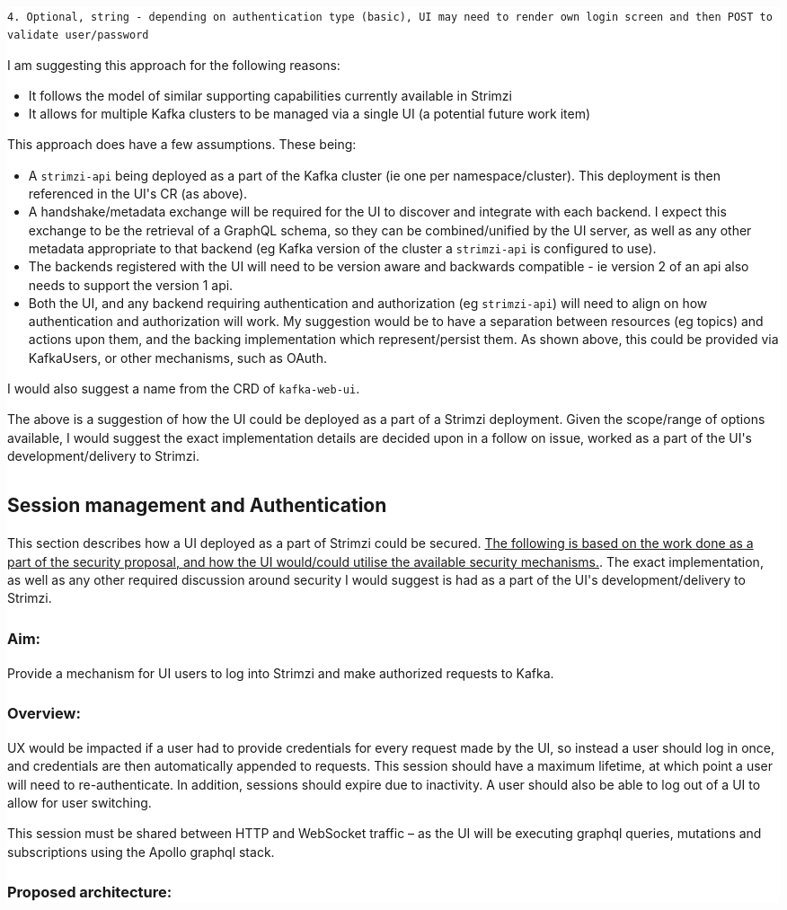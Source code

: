     4. Optional, string - depending on authentication type (basic), UI may need to render own login screen and then POST to validate user/password

I am suggesting this approach for the following reasons:

- It follows the model of similar supporting capabilities currently available in Strimzi
- It allows for multiple Kafka clusters to be managed via a single UI (a potential future work item)

This approach does have a few assumptions. These being:

- A `strimzi-api` being deployed as a part of the Kafka cluster (ie one per namespace/cluster). This deployment is then referenced in the UI's CR (as above).
- A handshake/metadata exchange will be required for the UI to discover and integrate with each backend. I expect this exchange to be the retrieval of a GraphQL schema, so they can be combined/unified by the UI server, as well as any other metadata appropriate to that backend (eg Kafka version of the cluster a `strimzi-api` is configured to use).
- The backends registered with the UI will need to be version aware and backwards compatible - ie version 2 of an api also needs to support the version 1 api.
- Both the UI, and any backend requiring authentication and authorization (eg `strimzi-api`) will need to align on how authentication and authorization will work. My suggestion would be to have a separation between resources (eg topics) and actions upon them, and the backing implementation which represent/persist them. As shown above, this could be provided via KafkaUsers, or other mechanisms, such as OAuth.

I would also suggest a name from the CRD of `kafka-web-ui`.

The above is a suggestion of how the UI could be deployed as a part of a Strimzi deployment. Given the scope/range of options available, I would suggest the exact implementation details are decided upon in a follow on issue, worked as a part of the UI's development/delivery to Strimzi.

## Session management and Authentication

This section describes how a UI deployed as a part of Strimzi could be secured. [The following is based on the work done as a part of the security proposal, and how the UI would/could utilise the available security mechanisms.](./010-ui-and-admin-server-security.md). The exact implementation, as well as any other required discussion around security I would suggest is had as a part of the UI's development/delivery to Strimzi.

### Aim:

Provide a mechanism for UI users to log into Strimzi and make authorized requests to Kafka.

### Overview:

UX would be impacted if a user had to provide credentials for every request made by the UI, so instead a user should log in once, and credentials are then automatically appended to requests. This session should have a maximum lifetime, at which point a user will need to re-authenticate. In addition, sessions should expire due to inactivity. A user should also be able to log out of a UI to allow for user switching.

This session must be shared between HTTP and WebSocket traffic – as the UI will be executing graphql queries, mutations and subscriptions using the Apollo graphql stack.

### Proposed architecture:

